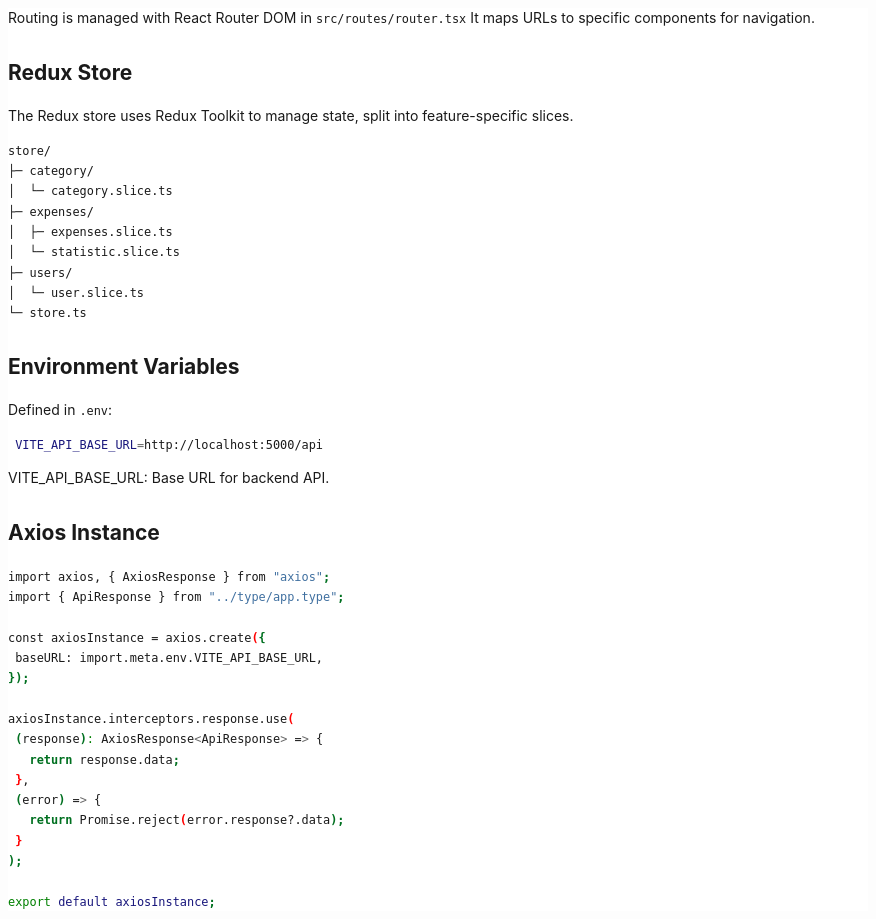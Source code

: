 Routing is managed with React Router DOM in `src/routes/router.tsx` It maps URLs to specific components for navigation.


## Redux Store

The Redux store uses Redux Toolkit to manage state, split into feature-specific slices.

```sh
store/
├─ category/
│  └─ category.slice.ts
├─ expenses/
│  ├─ expenses.slice.ts
│  └─ statistic.slice.ts
├─ users/
│  └─ user.slice.ts
└─ store.ts

```

## Environment Variables
Defined in `.env`:
```sh
 VITE_API_BASE_URL=http://localhost:5000/api
 ```
 VITE_API_BASE_URL: Base URL for backend API.


 ## Axios Instance
 ```sh
import axios, { AxiosResponse } from "axios";
import { ApiResponse } from "../type/app.type";

const axiosInstance = axios.create({
  baseURL: import.meta.env.VITE_API_BASE_URL,
});

axiosInstance.interceptors.response.use(
  (response): AxiosResponse<ApiResponse> => {
    return response.data;
  },
  (error) => {
    return Promise.reject(error.response?.data);
  }
);

export default axiosInstance;

 ```